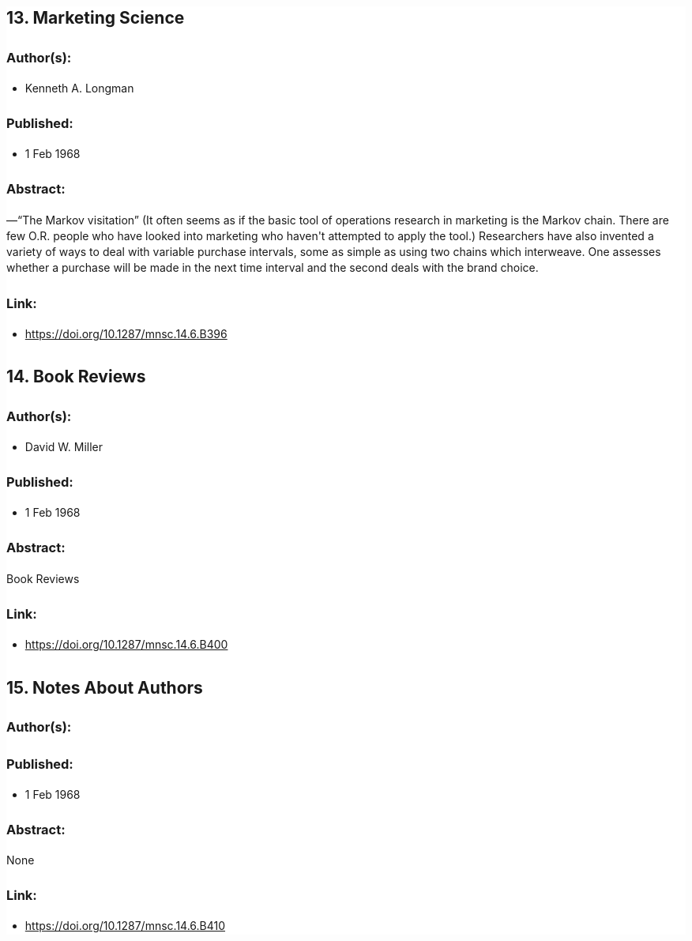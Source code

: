 ## 13. Marketing Science
### Author(s):
- Kenneth A. Longman
### Published:
- 1 Feb 1968
### Abstract:
—“The Markov visitation” (It often seems as if the basic tool of operations research in marketing is the Markov chain. There are few O.R. people who have looked into marketing who haven't attempted to apply the tool.) Researchers have also invented a variety of ways to deal with variable purchase intervals, some as simple as using two chains which interweave. One assesses whether a purchase will be made in the next time interval and the second deals with the brand choice.
### Link:
- https://doi.org/10.1287/mnsc.14.6.B396

## 14. Book Reviews
### Author(s):
- David W. Miller
### Published:
- 1 Feb 1968
### Abstract:
Book Reviews
### Link:
- https://doi.org/10.1287/mnsc.14.6.B400

## 15. Notes About Authors
### Author(s):
### Published:
- 1 Feb 1968
### Abstract:
None
### Link:
- https://doi.org/10.1287/mnsc.14.6.B410


